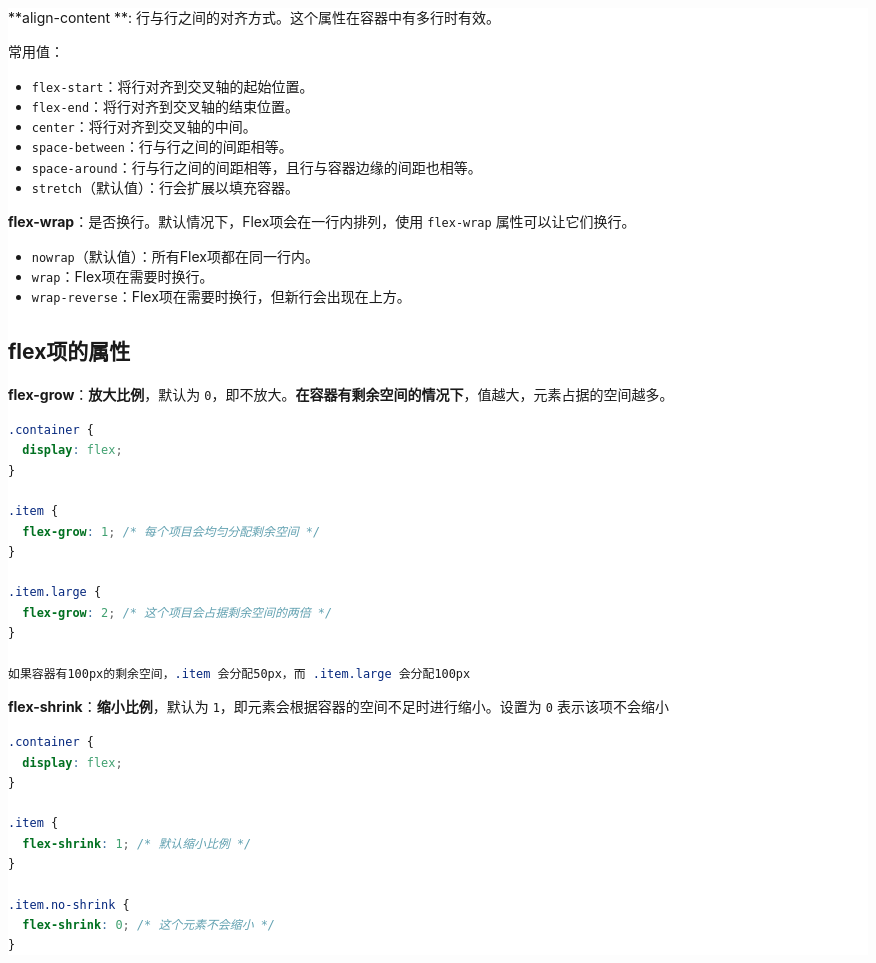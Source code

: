 

**align-content **: 行与行之间的对齐方式。这个属性在容器中有多行时有效。

常用值：

- `flex-start`：将行对齐到交叉轴的起始位置。
- `flex-end`：将行对齐到交叉轴的结束位置。
- `center`：将行对齐到交叉轴的中间。
- `space-between`：行与行之间的间距相等。
- `space-around`：行与行之间的间距相等，且行与容器边缘的间距也相等。
- `stretch`（默认值）：行会扩展以填充容器。



**flex-wrap**：是否换行。默认情况下，Flex项会在一行内排列，使用 `flex-wrap` 属性可以让它们换行。

- `nowrap`（默认值）：所有Flex项都在同一行内。
- `wrap`：Flex项在需要时换行。
- `wrap-reverse`：Flex项在需要时换行，但新行会出现在上方。



## flex项的属性

**flex-grow**：**放大比例**，默认为 `0`，即不放大。**在容器有剩余空间的情况下**，值越大，元素占据的空间越多。

```css
.container {
  display: flex;
}

.item {
  flex-grow: 1; /* 每个项目会均匀分配剩余空间 */
}

.item.large {
  flex-grow: 2; /* 这个项目会占据剩余空间的两倍 */
}

如果容器有100px的剩余空间，.item 会分配50px，而 .item.large 会分配100px
```



**flex-shrink**：**缩小比例**，默认为 `1`，即元素会根据容器的空间不足时进行缩小。设置为 `0` 表示该项不会缩小

```css
.container {
  display: flex;
}

.item {
  flex-shrink: 1; /* 默认缩小比例 */
}

.item.no-shrink {
  flex-shrink: 0; /* 这个元素不会缩小 */
}

```
